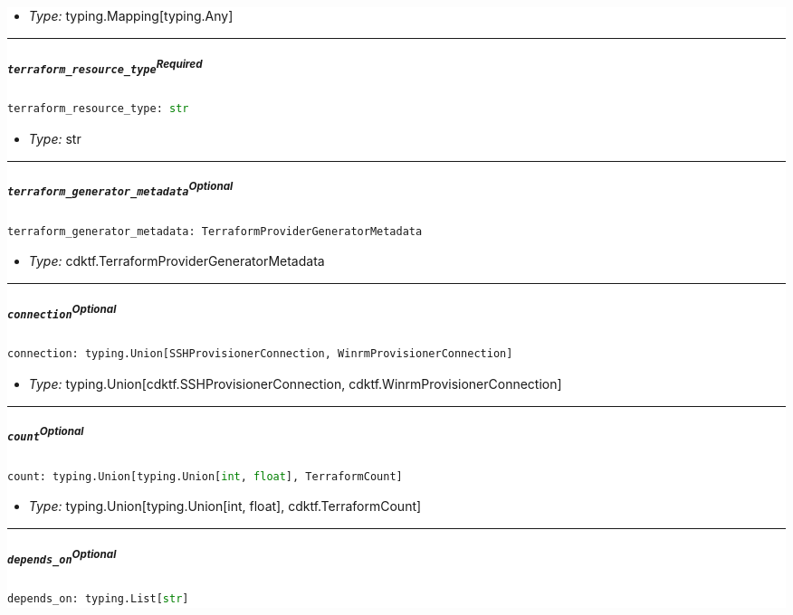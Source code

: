 - *Type:* typing.Mapping[typing.Any]

---

##### `terraform_resource_type`<sup>Required</sup> <a name="terraform_resource_type" id="@cdktf/provider-azurerm.sqlElasticpool.SqlElasticpool.property.terraformResourceType"></a>

```python
terraform_resource_type: str
```

- *Type:* str

---

##### `terraform_generator_metadata`<sup>Optional</sup> <a name="terraform_generator_metadata" id="@cdktf/provider-azurerm.sqlElasticpool.SqlElasticpool.property.terraformGeneratorMetadata"></a>

```python
terraform_generator_metadata: TerraformProviderGeneratorMetadata
```

- *Type:* cdktf.TerraformProviderGeneratorMetadata

---

##### `connection`<sup>Optional</sup> <a name="connection" id="@cdktf/provider-azurerm.sqlElasticpool.SqlElasticpool.property.connection"></a>

```python
connection: typing.Union[SSHProvisionerConnection, WinrmProvisionerConnection]
```

- *Type:* typing.Union[cdktf.SSHProvisionerConnection, cdktf.WinrmProvisionerConnection]

---

##### `count`<sup>Optional</sup> <a name="count" id="@cdktf/provider-azurerm.sqlElasticpool.SqlElasticpool.property.count"></a>

```python
count: typing.Union[typing.Union[int, float], TerraformCount]
```

- *Type:* typing.Union[typing.Union[int, float], cdktf.TerraformCount]

---

##### `depends_on`<sup>Optional</sup> <a name="depends_on" id="@cdktf/provider-azurerm.sqlElasticpool.SqlElasticpool.property.dependsOn"></a>

```python
depends_on: typing.List[str]
```
